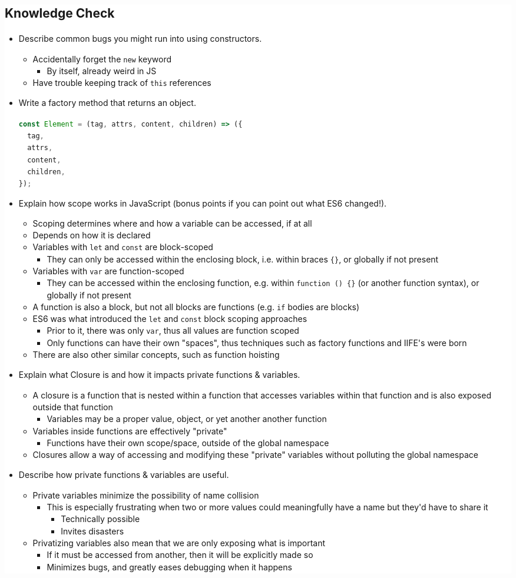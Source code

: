 ## Knowledge Check

- Describe common bugs you might run into using constructors.

  - Accidentally forget the `new` keyword
    - By itself, already weird in JS
  - Have trouble keeping track of `this` references

- Write a factory method that returns an object.

  ```js
  const Element = (tag, attrs, content, children) => ({
    tag,
    attrs,
    content,
    children,
  });
  ```

- Explain how scope works in JavaScript (bonus points if you can point out what ES6 changed!).

  - Scoping determines where and how a variable can be accessed, if at all
  - Depends on how it is declared
  - Variables with `let` and `const` are block-scoped
    - They can only be accessed within the enclosing block, i.e. within braces `{}`, or globally if not present
  - Variables with `var` are function-scoped
    - They can be accessed within the enclosing function, e.g. within `function () {}` (or another function syntax), or globally if not present
  - A function is also a block, but not all blocks are functions (e.g. `if` bodies are blocks)
  - ES6 was what introduced the `let` and `const` block scoping approaches
    - Prior to it, there was only `var`, thus all values are function scoped
    - Only functions can have their own "spaces", thus techniques such as factory functions and IIFE's were born
  - There are also other similar concepts, such as function hoisting

- Explain what Closure is and how it impacts private functions & variables.

  - A closure is a function that is nested within a function that accesses variables within that function and is also exposed outside that function
    - Variables may be a proper value, object, or yet another another function
  - Variables inside functions are effectively "private"
    - Functions have their own scope/space, outside of the global namespace
  - Closures allow a way of accessing and modifying these "private" variables without polluting the global namespace

- Describe how private functions & variables are useful.

  - Private variables minimize the possibility of name collision
    - This is especially frustrating when two or more values could meaningfully have a name but they'd have to share it
      - Technically possible
      - Invites disasters
  - Privatizing variables also mean that we are only exposing what is important
    - If it must be accessed from another, then it will be explicitly made so
    - Minimizes bugs, and greatly eases debugging when it happens

